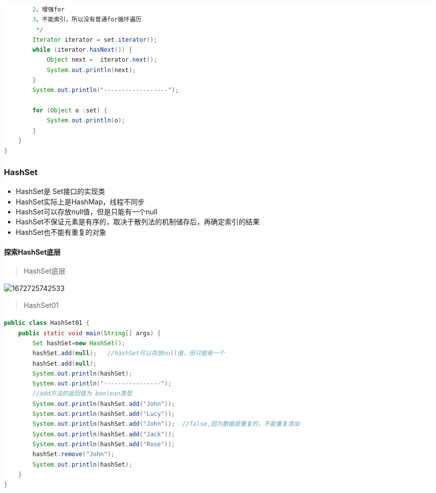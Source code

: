 ```java
        2、增强for
        3、不能索引，所以没有普通for循环遍历
         */
        Iterator iterator = set.iterator();
        while (iterator.hasNext()) {
            Object next =  iterator.next();
            System.out.println(next);
        }
        System.out.println("------------------");

        for (Object o :set) {
            System.out.println(o);
        }
    }
}
```



### HashSet

- HashSet是 Set接口的实现类
- HashSet实际上是HashMap，线程不同步
- HashSet可以存放null值，但是只能有一个null
- HashSet不保证元素是有序的，取决于散列法的机制储存后，再确定索引的结果
- HashSet也不能有重复的对象



#### 探索HashSet底层

> HashSet底层

![1672725742533](https://raw.githubusercontent.com/Agan-ippe/typora_pic/main/imgs/20250620172839850.png)

> HashSet01

```java
public class HashSet01 {
    public static void main(String[] args) {
        Set hashSet=new HashSet();
        hashSet.add(null);   //hashSet可以存放null值，但只能有一个
        hashSet.add(null);
        System.out.println(hashSet);
        System.out.println("----------------");
        //add方法的返回值为 boolean类型
        System.out.println(hashSet.add("John"));
        System.out.println(hashSet.add("Lucy"));
        System.out.println(hashSet.add("John"));  //false,因为数据是重复的，不能重复添加
        System.out.println(hashSet.add("Jack"));
        System.out.println(hashSet.add("Rose"));
        hashSet.remove("John");
        System.out.println(hashSet);
    }
}
```

